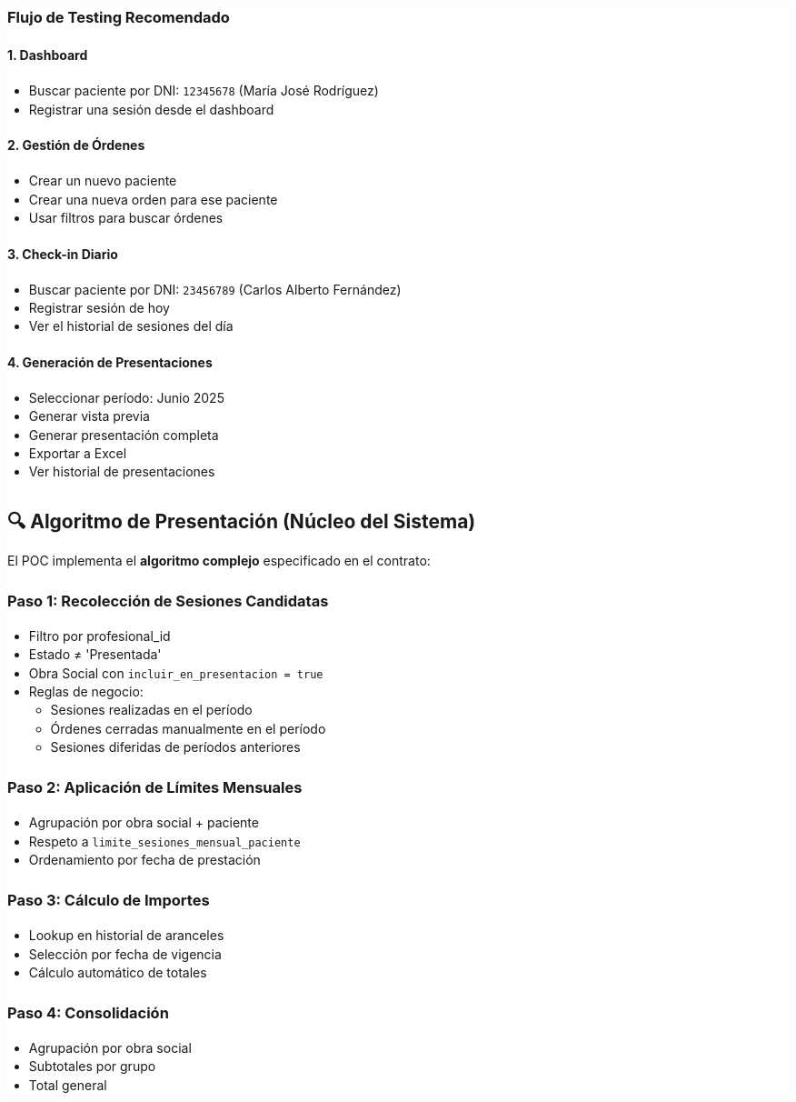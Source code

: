 ### Flujo de Testing Recomendado

#### 1. Dashboard
- Buscar paciente por DNI: `12345678` (María José Rodríguez)
- Registrar una sesión desde el dashboard

#### 2. Gestión de Órdenes
- Crear un nuevo paciente
- Crear una nueva orden para ese paciente
- Usar filtros para buscar órdenes

#### 3. Check-in Diario
- Buscar paciente por DNI: `23456789` (Carlos Alberto Fernández)
- Registrar sesión de hoy
- Ver el historial de sesiones del día

#### 4. Generación de Presentaciones
- Seleccionar período: Junio 2025
- Generar vista previa
- Generar presentación completa
- Exportar a Excel
- Ver historial de presentaciones

## 🔍 Algoritmo de Presentación (Núcleo del Sistema)

El POC implementa el **algoritmo complejo** especificado en el contrato:

### Paso 1: Recolección de Sesiones Candidatas
- Filtro por profesional_id
- Estado ≠ 'Presentada'
- Obra Social con `incluir_en_presentacion = true`
- Reglas de negocio:
  - Sesiones realizadas en el período
  - Órdenes cerradas manualmente en el período
  - Sesiones diferidas de períodos anteriores

### Paso 2: Aplicación de Límites Mensuales
- Agrupación por obra social + paciente
- Respeto a `limite_sesiones_mensual_paciente`
- Ordenamiento por fecha de prestación

### Paso 3: Cálculo de Importes
- Lookup en historial de aranceles
- Selección por fecha de vigencia
- Cálculo automático de totales

### Paso 4: Consolidación
- Agrupación por obra social
- Subtotales por grupo
- Total general
